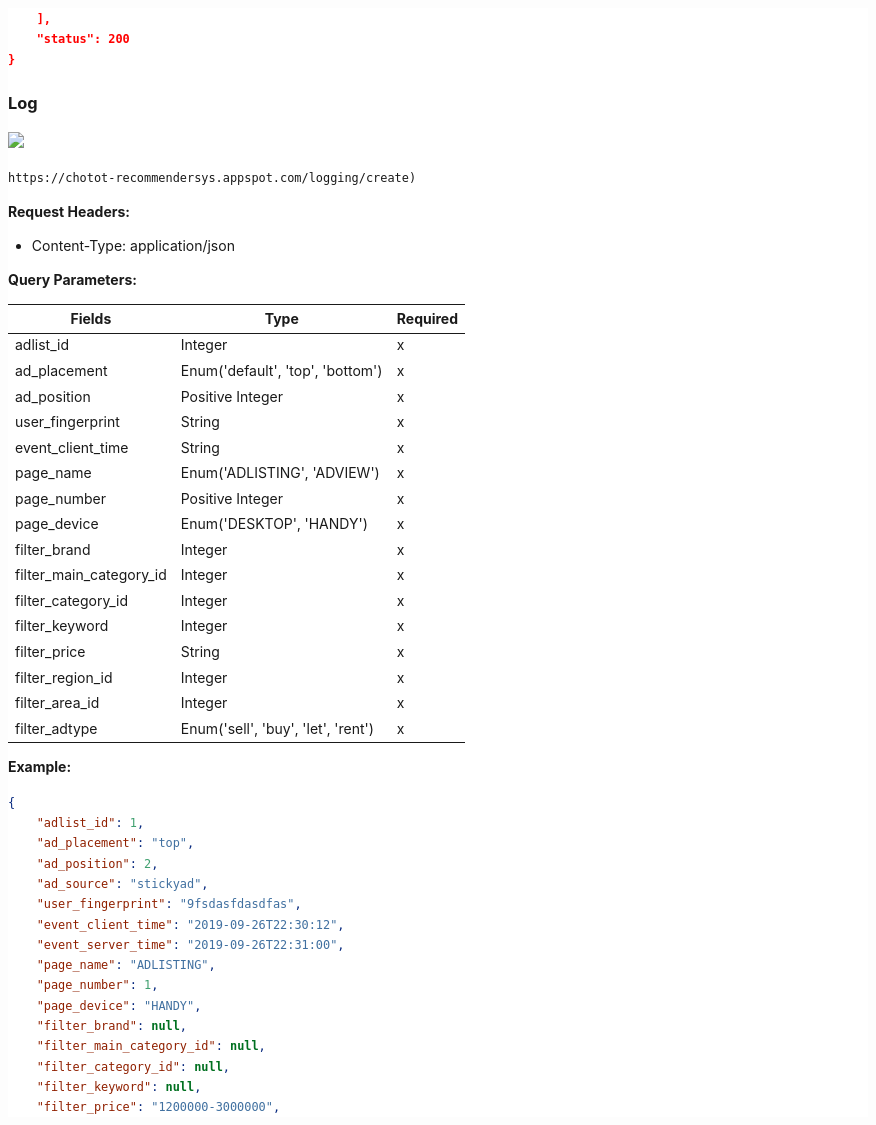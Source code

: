 ```json
    ],
    "status": 200
}
```

### Log
![](https://img.shields.io/badge/POST-logging-create)
```
https://chotot-recommendersys.appspot.com/logging/create)
```

**Request Headers:**
- Content-Type: application/json

**Query Parameters:**

| Fields | Type | Required |
| --- | --- | --- |
| adlist_id | Integer | x |
| ad_placement | Enum('default', 'top', 'bottom') | x |
| ad_position | Positive Integer | x |
| user_fingerprint | String | x |
| event\_client_time | String | x |
| page_name | Enum('ADLISTING', 'ADVIEW') | x |
| page_number | Positive Integer | x |
| page_device | Enum('DESKTOP', 'HANDY') | x |
| filter_brand | Integer | x |
| filter\_main\_category_id | Integer | x |
| filter\_category_id | Integer | x |
| filter_keyword | Integer | x |
| filter_price | String | x |
| filter\_region_id | Integer | x |
| filter\_area_id | Integer | x |
| filter_adtype | Enum('sell', 'buy', 'let', 'rent') | x |

**Example:**

```json
{
    "adlist_id": 1,
    "ad_placement": "top",
    "ad_position": 2,
    "ad_source": "stickyad",
    "user_fingerprint": "9fsdasfdasdfas",
    "event_client_time": "2019-09-26T22:30:12",
    "event_server_time": "2019-09-26T22:31:00",
    "page_name": "ADLISTING",
    "page_number": 1,
    "page_device": "HANDY",
    "filter_brand": null,
    "filter_main_category_id": null,
    "filter_category_id": null, 
    "filter_keyword": null,
    "filter_price": "1200000-3000000",
```